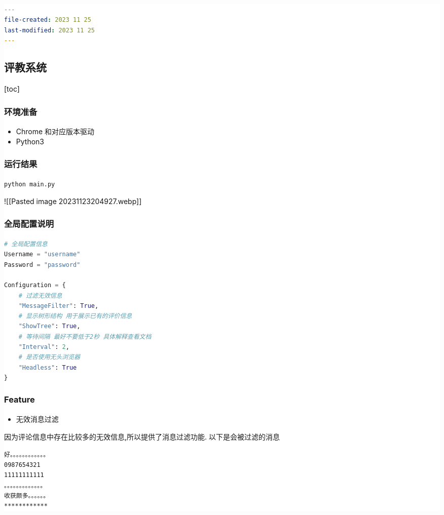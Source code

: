 ```yaml
---
file-created: 2023 11 25
last-modified: 2023 11 25
---
```

## 评教系统

[toc]

###  环境准备

* Chrome 和对应版本驱动
* Python3

### 运行结果

```bash
python main.py
```

![[Pasted image 20231123204927.webp]]
### 全局配置说明

```python
# 全局配置信息
Username = "username"
Password = "password"

Configuration = {
    # 过滤无效信息
    "MessageFilter": True,
    # 显示树形结构 用于展示已有的评价信息
    "ShowTree": True,
    # 等待间隔 最好不要低于2秒 具体解释查看文档
    "Interval": 2,
    # 是否使用无头浏览器
    "Headless": True
}
```


### Feature

* 无效消息过滤 

因为评论信息中存在比较多的无效信息,所以提供了消息过滤功能. 以下是会被过滤的消息 

```txt
好。。。。。。。。。。。。
0987654321
11111111111
。。。。。。。。。。。。。
收获颇多。。。。。。
************
```

